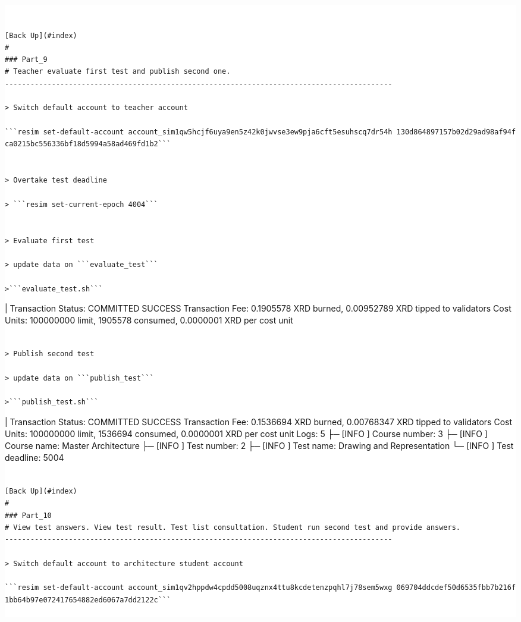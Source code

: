 

```


[Back Up](#index)
#
### Part_9 
# Teacher evaluate first test and publish second one. 
-------------------------------------------------------------------------------------------

> Switch default account to teacher account

```resim set-default-account account_sim1qw5hcjf6uya9en5z42k0jwvse3ew9pja6cft5esuhscq7dr54h 130d864897157b02d29ad98af94fca0215bc556336bf18d5994a58ad469fd1b2```


> Overtake test deadline

> ```resim set-current-epoch 4004```


> Evaluate first test

> update data on ```evaluate_test```		

>```evaluate_test.sh```
```
|
Transaction Status: COMMITTED SUCCESS
Transaction Fee: 0.1905578 XRD burned, 0.00952789 XRD tipped to validators
Cost Units: 100000000 limit, 1905578 consumed, 0.0000001 XRD per cost unit


```

> Publish second test		

> update data on ```publish_test```		

>```publish_test.sh```
```
|
Transaction Status: COMMITTED SUCCESS
Transaction Fee: 0.1536694 XRD burned, 0.00768347 XRD tipped to validators
Cost Units: 100000000 limit, 1536694 consumed, 0.0000001 XRD per cost unit
Logs: 5
├─ [INFO ]  Course number: 3
├─ [INFO ]  Course name: Master Architecture
├─ [INFO ]  Test number: 2
├─ [INFO ]  Test name: Drawing and Representation
└─ [INFO ]  Test deadline: 5004

```

[Back Up](#index)
#
### Part_10
# View test answers. View test result. Test list consultation. Student run second test and provide answers. 
-------------------------------------------------------------------------------------------

> Switch default account to architecture student account 	

```resim set-default-account account_sim1qv2hppdw4cpdd5008uqznx4ttu8kcdetenzpqhl7j78sem5wxg 069704ddcdef50d6535fbb7b216f1bb64b97e072417654882ed6067a7dd2122c```


```